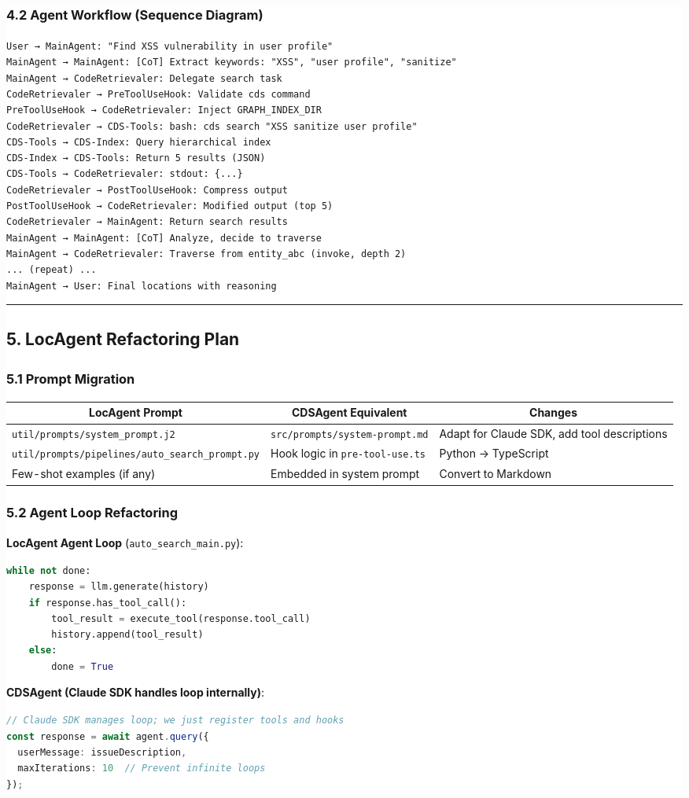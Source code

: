 ### 4.2 Agent Workflow (Sequence Diagram)

```text
User → MainAgent: "Find XSS vulnerability in user profile"
MainAgent → MainAgent: [CoT] Extract keywords: "XSS", "user profile", "sanitize"
MainAgent → CodeRetrievaler: Delegate search task
CodeRetrievaler → PreToolUseHook: Validate cds command
PreToolUseHook → CodeRetrievaler: Inject GRAPH_INDEX_DIR
CodeRetrievaler → CDS-Tools: bash: cds search "XSS sanitize user profile"
CDS-Tools → CDS-Index: Query hierarchical index
CDS-Index → CDS-Tools: Return 5 results (JSON)
CDS-Tools → CodeRetrievaler: stdout: {...}
CodeRetrievaler → PostToolUseHook: Compress output
PostToolUseHook → CodeRetrievaler: Modified output (top 5)
CodeRetrievaler → MainAgent: Return search results
MainAgent → MainAgent: [CoT] Analyze, decide to traverse
MainAgent → CodeRetrievaler: Traverse from entity_abc (invoke, depth 2)
... (repeat) ...
MainAgent → User: Final locations with reasoning
```

---

## 5. LocAgent Refactoring Plan

### 5.1 Prompt Migration

| LocAgent Prompt | CDSAgent Equivalent | Changes |
|----------------|---------------------|---------|
| `util/prompts/system_prompt.j2` | `src/prompts/system-prompt.md` | Adapt for Claude SDK, add tool descriptions |
| `util/prompts/pipelines/auto_search_prompt.py` | Hook logic in `pre-tool-use.ts` | Python → TypeScript |
| Few-shot examples (if any) | Embedded in system prompt | Convert to Markdown |

### 5.2 Agent Loop Refactoring

**LocAgent Agent Loop** (`auto_search_main.py`):

```python
while not done:
    response = llm.generate(history)
    if response.has_tool_call():
        tool_result = execute_tool(response.tool_call)
        history.append(tool_result)
    else:
        done = True
```

**CDSAgent (Claude SDK handles loop internally)**:

```typescript
// Claude SDK manages loop; we just register tools and hooks
const response = await agent.query({
  userMessage: issueDescription,
  maxIterations: 10  // Prevent infinite loops
});
```
